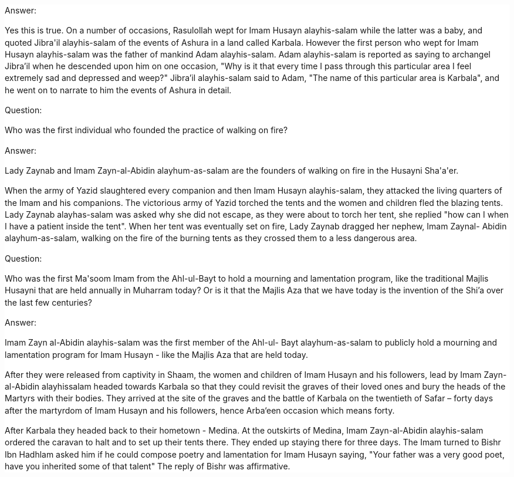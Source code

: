 Answer:

Yes this is true. On a number of occasions, Rasulollah wept for Imam
Husayn alayhis-salam while the latter was a baby, and quoted Jibra'il
alayhis-salam of the events of Ashura in a land called Karbala. However
the first person who wept for Imam Husayn alayhis-salam was the father
of mankind Adam alayhis-salam. Adam alayhis-salam is reported as saying
to archangel Jibra’il when he descended upon him on one occasion, "Why
is it that every time I pass through this particular area I feel
extremely sad and depressed and weep?" Jibra’il alayhis-salam said to
Adam, "The name of this particular area is Karbala", and he went on to
narrate to him the events of Ashura in detail.

Question:

Who was the first individual who founded the practice of walking on
fire?

Answer:

Lady Zaynab and Imam Zayn-al-Abidin alayhum-as-salam are the founders
of walking on fire in the Husayni Sha'a'er.

When the army of Yazid slaughtered every companion and then Imam Husayn
alayhis-salam, they attacked the living quarters of the Imam and his
companions. The victorious army of Yazid torched the tents and the women
and children fled the blazing tents. Lady Zaynab alayhas-salam was asked
why she did not escape, as they were about to torch her tent, she
replied "how can I when I have a patient inside the tent". When her tent
was eventually set on fire, Lady Zaynab dragged her nephew, Imam Zaynal-
Abidin alayhum-as-salam, walking on the fire of the burning tents as
they crossed them to a less dangerous area.

Question:

Who was the first Ma'soom Imam from the Ahl-ul-Bayt to hold a mourning
and lamentation program, like the traditional Majlis Husayni that are
held annually in Muharram today? Or is it that the Majlis Aza that we
have today is the invention of the Shi’a over the last few centuries?

Answer:

Imam Zayn al-Abidin alayhis-salam was the first member of the Ahl-ul-
Bayt alayhum-as-salam to publicly hold a mourning and lamentation
program for Imam Husayn - like the Majlis Aza that are held today.

After they were released from captivity in Shaam, the women and
children of Imam Husayn and his followers, lead by Imam Zayn-al-Abidin
alayhissalam headed towards Karbala so that they could revisit the
graves of their loved ones and bury the heads of the Martyrs with their
bodies. They arrived at the site of the graves and the battle of Karbala
on the twentieth of Safar – forty days after the martyrdom of Imam
Husayn and his followers, hence Arba‘een occasion which means forty.

After Karbala they headed back to their hometown - Medina. At the
outskirts of Medina, Imam Zayn-al-Abidin alayhis-salam ordered the
caravan to halt and to set up their tents there. They ended up staying
there for three days. The Imam turned to Bishr Ibn Hadhlam asked him if
he could compose poetry and lamentation for Imam Husayn saying, "Your
father was a very good poet, have you inherited some of that talent" The
reply of Bishr was affirmative.
